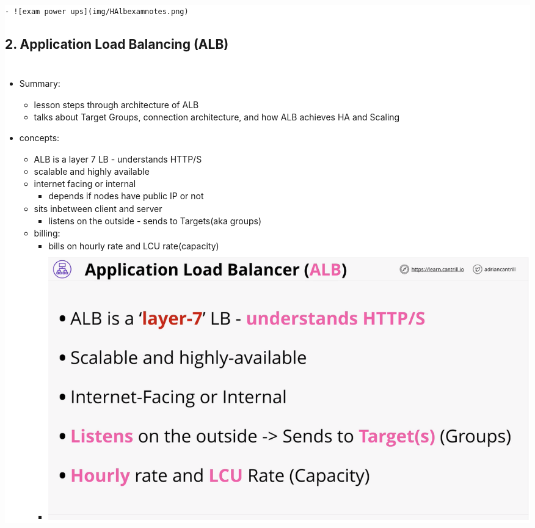     - ![exam power ups](img/HAlbexamnotes.png)

## 2. Application Load Balancing (ALB)

#

- Summary:

  - lesson steps through architecture of ALB
  - talks about Target Groups, connection architecture, and how ALB achieves HA and Scaling

- concepts:

  - ALB is a layer 7 LB - understands HTTP/S
  - scalable and highly available
  - internet facing or internal
    - depends if nodes have public IP or not
  - sits inbetween client and server
    - listens on the outside - sends to Targets(aka groups)
  - billing:
    - bills on hourly rate and LCU rate(capacity)
    - ![ALB concepts](img/HAalbconcepts.png)

